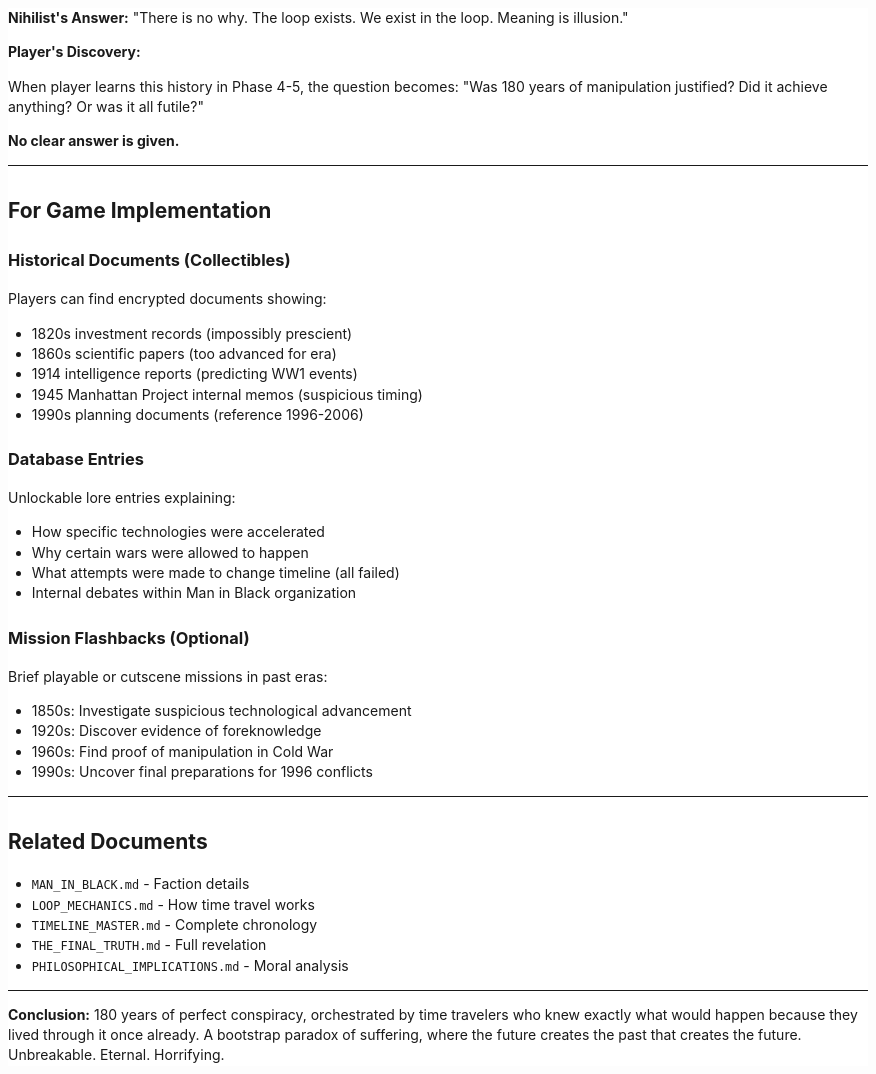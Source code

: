**Nihilist's Answer:**
"There is no why. The loop exists. We exist in the loop. Meaning is illusion."

**Player's Discovery:**

When player learns this history in Phase 4-5, the question becomes:
"Was 180 years of manipulation justified? Did it achieve anything? Or was it all futile?"

**No clear answer is given.**

---

## For Game Implementation

### Historical Documents (Collectibles)

Players can find encrypted documents showing:
- 1820s investment records (impossibly prescient)
- 1860s scientific papers (too advanced for era)
- 1914 intelligence reports (predicting WW1 events)
- 1945 Manhattan Project internal memos (suspicious timing)
- 1990s planning documents (reference 1996-2006)

### Database Entries

Unlockable lore entries explaining:
- How specific technologies were accelerated
- Why certain wars were allowed to happen
- What attempts were made to change timeline (all failed)
- Internal debates within Man in Black organization

### Mission Flashbacks (Optional)

Brief playable or cutscene missions in past eras:
- 1850s: Investigate suspicious technological advancement
- 1920s: Discover evidence of foreknowledge
- 1960s: Find proof of manipulation in Cold War
- 1990s: Uncover final preparations for 1996 conflicts

---

## Related Documents

- `MAN_IN_BLACK.md` - Faction details
- `LOOP_MECHANICS.md` - How time travel works
- `TIMELINE_MASTER.md` - Complete chronology
- `THE_FINAL_TRUTH.md` - Full revelation
- `PHILOSOPHICAL_IMPLICATIONS.md` - Moral analysis

---

**Conclusion:** 180 years of perfect conspiracy, orchestrated by time travelers who knew exactly what would happen because they lived through it once already. A bootstrap paradox of suffering, where the future creates the past that creates the future. Unbreakable. Eternal. Horrifying.

